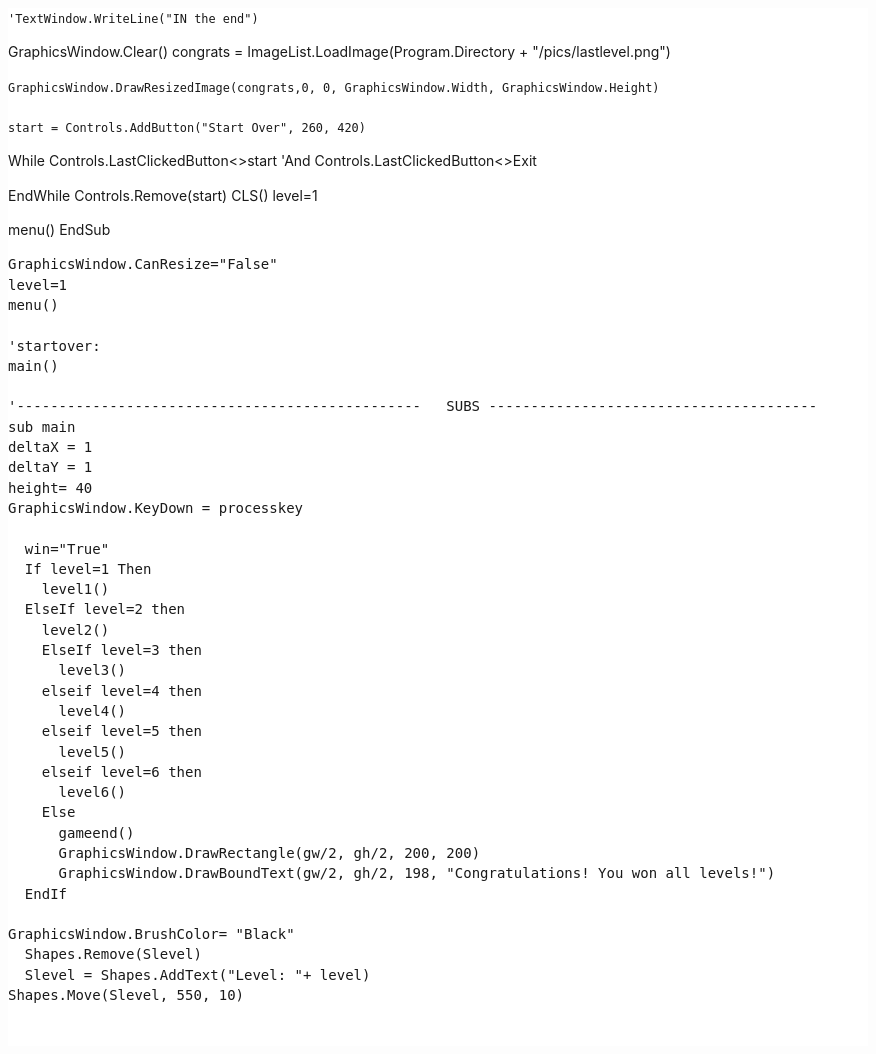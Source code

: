     'TextWindow.WriteLine("IN the end")
   GraphicsWindow.Clear()
   congrats = ImageList.LoadImage(Program.Directory + "/pics/lastlevel.png")
    
    GraphicsWindow.DrawResizedImage(congrats,0, 0, GraphicsWindow.Width, GraphicsWindow.Height)
   
    start = Controls.AddButton("Start Over", 260, 420)
    
While Controls.LastClickedButton&lt;&gt;start 'And Controls.LastClickedButton&lt;&gt;Exit

EndWhile
Controls.Remove(start)
CLS()
level=1

menu()
    EndSub</PRE>
<DIV class=preview><PRE class=vbs>GraphicsWindow.CanResize=<SPAN class=vbScript__string>"False"</SPAN>&nbsp;
level=<SPAN class=vbScript__number>1</SPAN>&nbsp;
menu()&nbsp;
&nbsp;
<SPAN class=vbScript__com>'startover:</SPAN>&nbsp;
main()&nbsp;
&nbsp;
<SPAN class=vbScript__com>'------------------------------------------------&nbsp;&nbsp;&nbsp;SUBS&nbsp;---------------------------------------</SPAN>&nbsp;
sub&nbsp;main&nbsp;
deltaX&nbsp;=&nbsp;<SPAN class=vbScript__number>1</SPAN>&nbsp;
deltaY&nbsp;=&nbsp;<SPAN class=vbScript__number>1</SPAN>&nbsp;
height=&nbsp;<SPAN class=vbScript__number>40</SPAN>&nbsp;
GraphicsWindow.KeyDown&nbsp;=&nbsp;processkey&nbsp;
&nbsp;
&nbsp;&nbsp;win=<SPAN class=vbScript__string>"True"</SPAN>&nbsp;
&nbsp;&nbsp;<SPAN class=vbScript__keyword>If</SPAN>&nbsp;level=<SPAN class=vbScript__number>1</SPAN>&nbsp;<SPAN class=vbScript__keyword>Then</SPAN>&nbsp;
&nbsp;&nbsp;&nbsp;&nbsp;level1()&nbsp;
&nbsp;&nbsp;<SPAN class=vbScript__keyword>ElseIf</SPAN>&nbsp;level=<SPAN class=vbScript__number>2</SPAN>&nbsp;then&nbsp;
&nbsp;&nbsp;&nbsp;&nbsp;level2()&nbsp;
&nbsp;&nbsp;&nbsp;&nbsp;<SPAN class=vbScript__keyword>ElseIf</SPAN>&nbsp;level=<SPAN class=vbScript__number>3</SPAN>&nbsp;then&nbsp;
&nbsp;&nbsp;&nbsp;&nbsp;&nbsp;&nbsp;level3()&nbsp;
&nbsp;&nbsp;&nbsp;&nbsp;elseif&nbsp;level=<SPAN class=vbScript__number>4</SPAN>&nbsp;then&nbsp;
&nbsp;&nbsp;&nbsp;&nbsp;&nbsp;&nbsp;level4()&nbsp;
&nbsp;&nbsp;&nbsp;&nbsp;elseif&nbsp;level=<SPAN class=vbScript__number>5</SPAN>&nbsp;then&nbsp;
&nbsp;&nbsp;&nbsp;&nbsp;&nbsp;&nbsp;level5()&nbsp;
&nbsp;&nbsp;&nbsp;&nbsp;elseif&nbsp;level=<SPAN class=vbScript__number>6</SPAN>&nbsp;then&nbsp;
&nbsp;&nbsp;&nbsp;&nbsp;&nbsp;&nbsp;level6()&nbsp;
&nbsp;&nbsp;&nbsp;&nbsp;<SPAN class=vbScript__keyword>Else</SPAN>&nbsp;
&nbsp;&nbsp;&nbsp;&nbsp;&nbsp;&nbsp;gameend()&nbsp;
&nbsp;&nbsp;&nbsp;&nbsp;&nbsp;&nbsp;GraphicsWindow.DrawRectangle(gw/<SPAN class=vbScript__number>2</SPAN>,&nbsp;gh/<SPAN class=vbScript__number>2</SPAN>,&nbsp;<SPAN class=vbScript__number>200</SPAN>,&nbsp;<SPAN class=vbScript__number>200</SPAN>)&nbsp;
&nbsp;&nbsp;&nbsp;&nbsp;&nbsp;&nbsp;GraphicsWindow.DrawBoundText(gw/<SPAN class=vbScript__number>2</SPAN>,&nbsp;gh/<SPAN class=vbScript__number>2</SPAN>,&nbsp;<SPAN class=vbScript__number>198</SPAN>,&nbsp;<SPAN class=vbScript__string>"Congratulations!&nbsp;You&nbsp;won&nbsp;all&nbsp;levels!"</SPAN>)&nbsp;
&nbsp;&nbsp;<SPAN class=vbScript__keyword>EndIf</SPAN>&nbsp;
&nbsp;&nbsp;
GraphicsWindow.BrushColor=&nbsp;<SPAN class=vbScript__string>"Black"</SPAN>&nbsp;
&nbsp;&nbsp;Shapes.Remove(Slevel)&nbsp;
&nbsp;&nbsp;Slevel&nbsp;=&nbsp;Shapes.AddText(<SPAN class=vbScript__string>"Level:&nbsp;"</SPAN>+&nbsp;level)&nbsp;
Shapes.Move(Slevel,&nbsp;<SPAN class=vbScript__number>550</SPAN>,&nbsp;<SPAN class=vbScript__number>10</SPAN>)&nbsp;